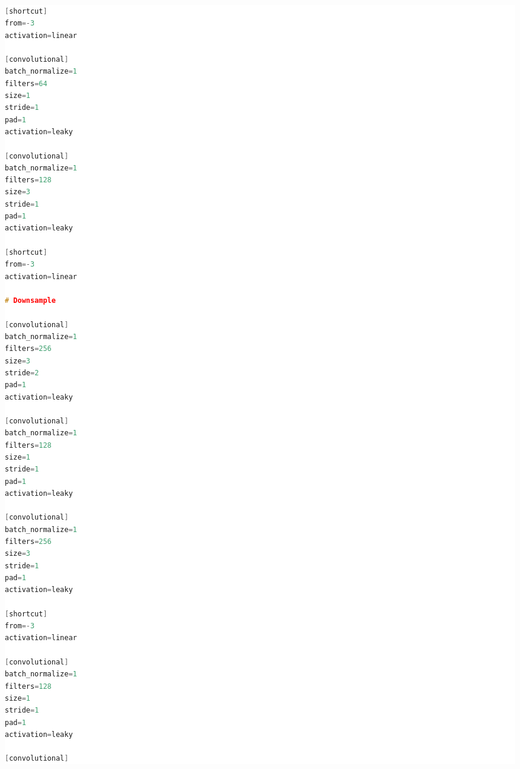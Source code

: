 ```c
[shortcut]
from=-3
activation=linear

[convolutional]
batch_normalize=1
filters=64
size=1
stride=1
pad=1
activation=leaky

[convolutional]
batch_normalize=1
filters=128
size=3
stride=1
pad=1
activation=leaky

[shortcut]
from=-3
activation=linear

# Downsample

[convolutional]
batch_normalize=1
filters=256
size=3
stride=2
pad=1
activation=leaky

[convolutional]
batch_normalize=1
filters=128
size=1
stride=1
pad=1
activation=leaky

[convolutional]
batch_normalize=1
filters=256
size=3
stride=1
pad=1
activation=leaky

[shortcut]
from=-3
activation=linear

[convolutional]
batch_normalize=1
filters=128
size=1
stride=1
pad=1
activation=leaky

[convolutional]
```